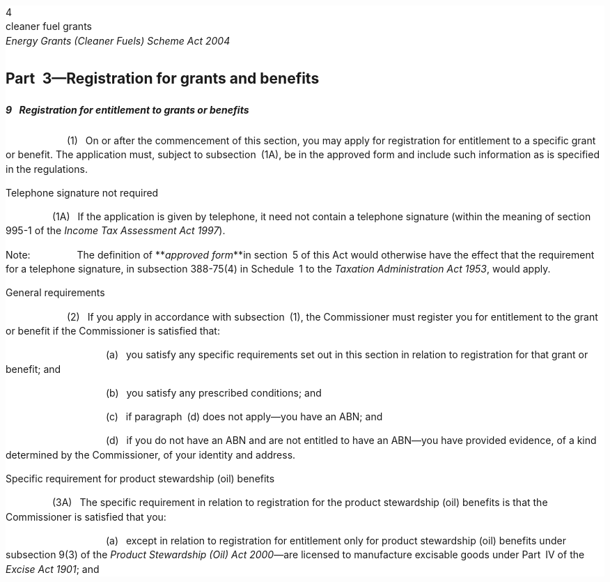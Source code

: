   </td>
</tr>
<tr>
  <td>
    <div>4</div>
  </td>
  <td>
    <div>cleaner fuel grants</div>
  </td>
  <td>
    <div>
      <i>Energy Grants (Cleaner Fuels) Scheme Act 2004</i>
    </div>
  </td>
</tr></table>

## Part 3—Registration for grants and benefits

##### <a id="9"></a>9  Registration for entitlement to grants or benefits

             (1)  On or after the commencement of this section, you may apply for registration for entitlement to a specific grant or benefit. The application must, subject to subsection (1A), be in the approved form and include such information as is specified in the regulations.

Telephone signature not required

          (1A)  If the application is given by telephone, it need not contain a telephone signature (within the meaning of section 995-1 of the _Income Tax Assessment Act 1997_).

Note:          The definition of **_approved form_**in section 5 of this Act would otherwise have the effect that the requirement for a telephone signature, in subsection 388-75(4) in Schedule 1 to the _Taxation Administration Act 1953_, would apply.

General requirements

             (2)  If you apply in accordance with subsection (1), the Commissioner must register you for entitlement to the grant or benefit if the Commissioner is satisfied that:

                     (a)  you satisfy any specific requirements set out in this section in relation to registration for that grant or benefit; and

                     (b)  you satisfy any prescribed conditions; and

                     (c)  if paragraph (d) does not apply—you have an ABN; and

                     (d)  if you do not have an ABN and are not entitled to have an ABN—you have provided evidence, of a kind determined by the Commissioner, of your identity and address.

Specific requirement for product stewardship (oil) benefits

          (3A)  The specific requirement in relation to registration for the product stewardship (oil) benefits is that the Commissioner is satisfied that you:

                     (a)  except in relation to registration for entitlement only for product stewardship (oil) benefits under subsection 9(3) of the _Product Stewardship (Oil) Act 2000_—are licensed to manufacture excisable goods under Part IV of the _Excise Act 1901_; and
